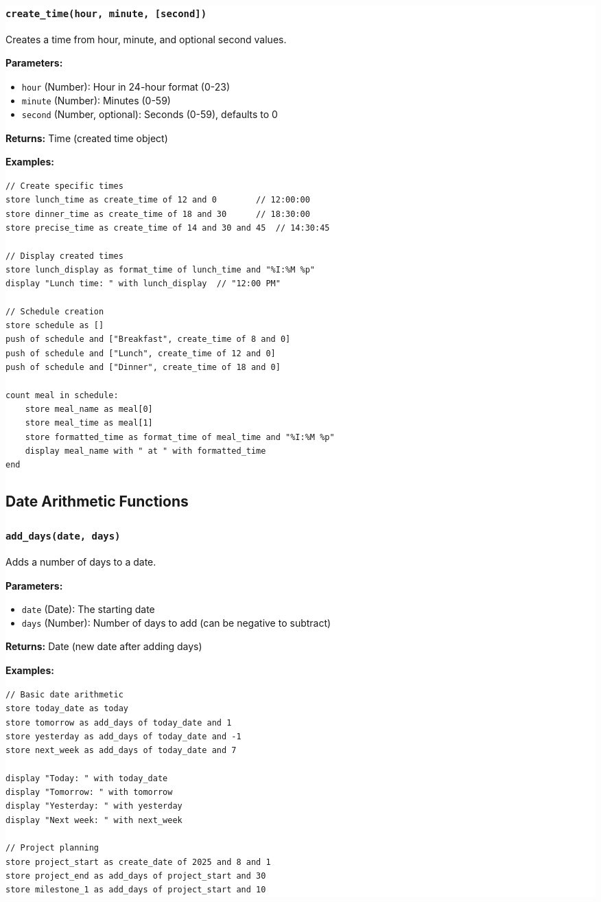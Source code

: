 ### `create_time(hour, minute, [second])`

Creates a time from hour, minute, and optional second values.

**Parameters:**
- `hour` (Number): Hour in 24-hour format (0-23)
- `minute` (Number): Minutes (0-59)
- `second` (Number, optional): Seconds (0-59), defaults to 0

**Returns:** Time (created time object)

**Examples:**

```wfl
// Create specific times
store lunch_time as create_time of 12 and 0        // 12:00:00
store dinner_time as create_time of 18 and 30      // 18:30:00
store precise_time as create_time of 14 and 30 and 45  // 14:30:45

// Display created times
store lunch_display as format_time of lunch_time and "%I:%M %p"
display "Lunch time: " with lunch_display  // "12:00 PM"

// Schedule creation
store schedule as []
push of schedule and ["Breakfast", create_time of 8 and 0]
push of schedule and ["Lunch", create_time of 12 and 0]
push of schedule and ["Dinner", create_time of 18 and 0]

count meal in schedule:
    store meal_name as meal[0]
    store meal_time as meal[1]
    store formatted_time as format_time of meal_time and "%I:%M %p"
    display meal_name with " at " with formatted_time
end
```

## Date Arithmetic Functions

### `add_days(date, days)`

Adds a number of days to a date.

**Parameters:**
- `date` (Date): The starting date
- `days` (Number): Number of days to add (can be negative to subtract)

**Returns:** Date (new date after adding days)

**Examples:**

```wfl
// Basic date arithmetic
store today_date as today
store tomorrow as add_days of today_date and 1
store yesterday as add_days of today_date and -1
store next_week as add_days of today_date and 7

display "Today: " with today_date
display "Tomorrow: " with tomorrow
display "Yesterday: " with yesterday
display "Next week: " with next_week

// Project planning
store project_start as create_date of 2025 and 8 and 1
store project_end as add_days of project_start and 30
store milestone_1 as add_days of project_start and 10
```